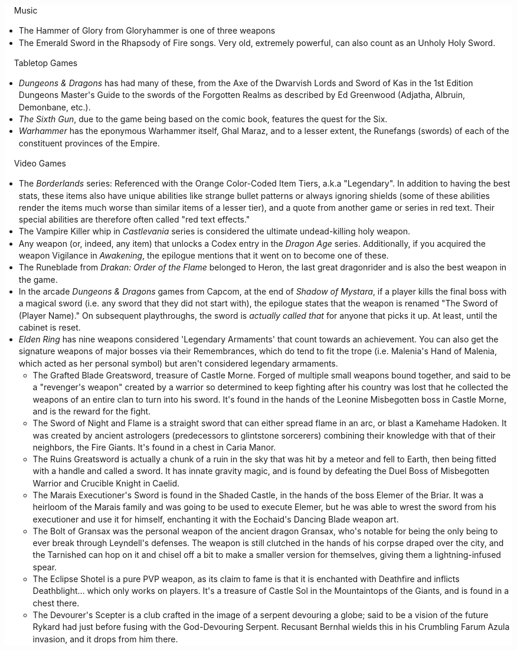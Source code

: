     Music 

-   The Hammer of Glory from Gloryhammer is one of three weapons
-   The Emerald Sword in the Rhapsody of Fire songs. Very old, extremely powerful, can also count as an Unholy Holy Sword.

    Tabletop Games 

-   _Dungeons & Dragons_ has had many of these, from the Axe of the Dwarvish Lords and Sword of Kas in the 1st Edition Dungeons Master's Guide to the swords of the Forgotten Realms as described by Ed Greenwood (Adjatha, Albruin, Demonbane, etc.).
-   _The Sixth Gun_, due to the game being based on the comic book, features the quest for the Six.
-   _Warhammer_ has the eponymous Warhammer itself, Ghal Maraz, and to a lesser extent, the Runefangs (swords) of each of the constituent provinces of the Empire.

    Video Games 

-   The _Borderlands_ series: Referenced with the Orange Color-Coded Item Tiers, a.k.a "Legendary". In addition to having the best stats, these items also have unique abilities like strange bullet patterns or always ignoring shields (some of these abilities render the items much worse than similar items of a lesser tier), and a quote from another game or series in red text. Their special abilities are therefore often called "red text effects."
-   The Vampire Killer whip in _Castlevania_ series is considered the ultimate undead-killing holy weapon.
-   Any weapon (or, indeed, any item) that unlocks a Codex entry in the _Dragon Age_ series. Additionally, if you acquired the weapon Vigilance in _Awakening_, the epilogue mentions that it went on to become one of these.
-   The Runeblade from _Drakan: Order of the Flame_ belonged to Heron, the last great dragonrider and is also the best weapon in the game.
-   In the arcade _Dungeons & Dragons_ games from Capcom, at the end of _Shadow of Mystara_, if a player kills the final boss with a magical sword (i.e. any sword that they did not start with), the epilogue states that the weapon is renamed "The Sword of (Player Name)." On subsequent playthroughs, the sword is _actually called that_ for anyone that picks it up. At least, until the cabinet is reset.
-   _Elden Ring_ has nine weapons considered 'Legendary Armaments' that count towards an achievement. You can also get the signature weapons of major bosses via their Remembrances, which do tend to fit the trope (i.e. Malenia's Hand of Malenia, which acted as her personal symbol) but aren't considered legendary armaments.
    -   The Grafted Blade Greatsword, treasure of Castle Morne. Forged of multiple small weapons bound together, and said to be a "revenger's weapon" created by a warrior so determined to keep fighting after his country was lost that he collected the weapons of an entire clan to turn into his sword. It's found in the hands of the Leonine Misbegotten boss in Castle Morne, and is the reward for the fight.
    -   The Sword of Night and Flame is a straight sword that can either spread flame in an arc, or blast a Kamehame Hadoken. It was created by ancient astrologers (predecessors to glintstone sorcerers) combining their knowledge with that of their neighbors, the Fire Giants. It's found in a chest in Caria Manor.
    -   The Ruins Greatsword is actually a chunk of a ruin in the sky that was hit by a meteor and fell to Earth, then being fitted with a handle and called a sword. It has innate gravity magic, and is found by defeating the Duel Boss of Misbegotten Warrior and Crucible Knight in Caelid.
    -   The Marais Executioner's Sword is found in the Shaded Castle, in the hands of the boss Elemer of the Briar. It was a heirloom of the Marais family and was going to be used to execute Elemer, but he was able to wrest the sword from his executioner and use it for himself, enchanting it with the Eochaid's Dancing Blade weapon art.
    -   The Bolt of Gransax was the personal weapon of the ancient dragon Gransax, who's notable for being the only being to ever break through Leyndell's defenses. The weapon is still clutched in the hands of his corpse draped over the city, and the Tarnished can hop on it and chisel off a bit to make a smaller version for themselves, giving them a lightning-infused spear.
    -   The Eclipse Shotel is a pure PVP weapon, as its claim to fame is that it is enchanted with Deathfire and inflicts Deathblight... which only works on players. It's a treasure of Castle Sol in the Mountaintops of the Giants, and is found in a chest there.
    -   The Devourer's Scepter is a club crafted in the image of a serpent devouring a globe; said to be a vision of the future Rykard had just before fusing with the God-Devouring Serpent. Recusant Bernhal wields this in his Crumbling Farum Azula invasion, and it drops from him there.